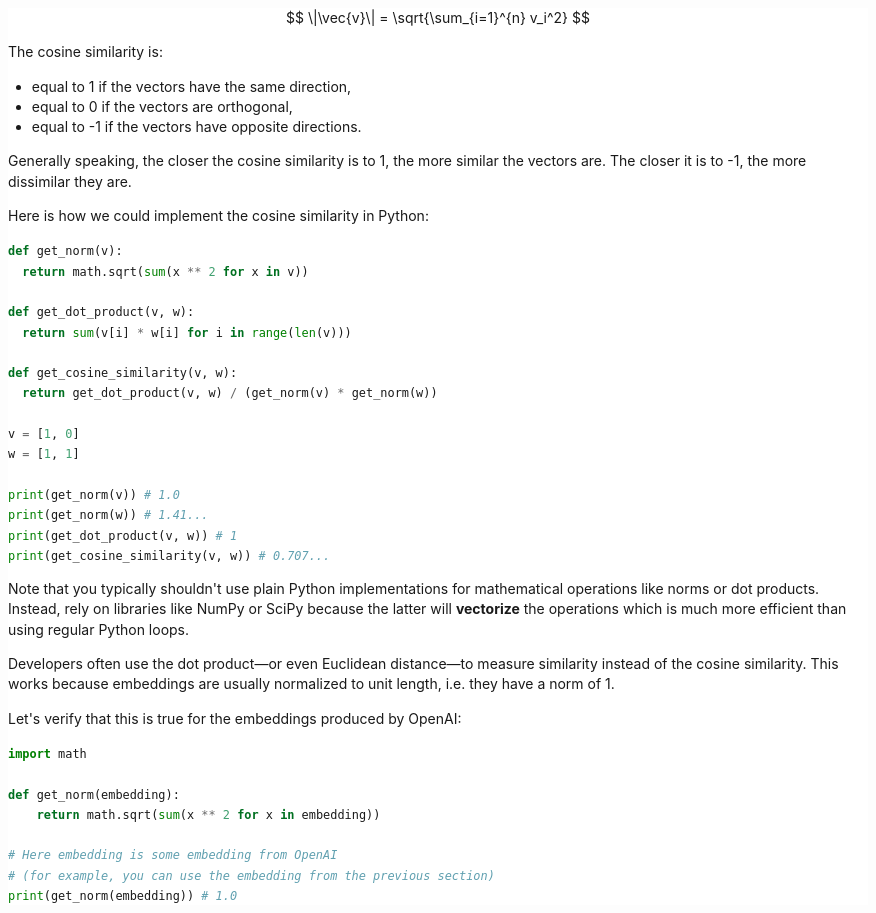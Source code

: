 $$
\|\vec{v}\| = \sqrt{\sum_{i=1}^{n} v_i^2}
$$

The cosine similarity is:

- equal to 1 if the vectors have the same direction,
- equal to 0 if the vectors are orthogonal,
- equal to -1 if the vectors have opposite directions.

Generally speaking, the closer the cosine similarity is to 1, the more similar the vectors are.
The closer it is to -1, the more dissimilar they are.

Here is how we could implement the cosine similarity in Python:

```python
def get_norm(v):
  return math.sqrt(sum(x ** 2 for x in v))

def get_dot_product(v, w):
  return sum(v[i] * w[i] for i in range(len(v)))

def get_cosine_similarity(v, w):
  return get_dot_product(v, w) / (get_norm(v) * get_norm(w))

v = [1, 0]
w = [1, 1]

print(get_norm(v)) # 1.0
print(get_norm(w)) # 1.41...
print(get_dot_product(v, w)) # 1
print(get_cosine_similarity(v, w)) # 0.707...
```

Note that you typically shouldn't use plain Python implementations for mathematical operations like norms or dot products.
Instead, rely on libraries like NumPy or SciPy because the latter will **vectorize** the operations which is much more efficient than using regular Python loops.

Developers often use the dot product—or even Euclidean distance—to measure similarity instead of the cosine similarity.
This works because embeddings are usually normalized to unit length, i.e. they have a norm of 1.

Let's verify that this is true for the embeddings produced by OpenAI:

```python
import math

def get_norm(embedding):
    return math.sqrt(sum(x ** 2 for x in embedding))

# Here embedding is some embedding from OpenAI
# (for example, you can use the embedding from the previous section)
print(get_norm(embedding)) # 1.0
```
